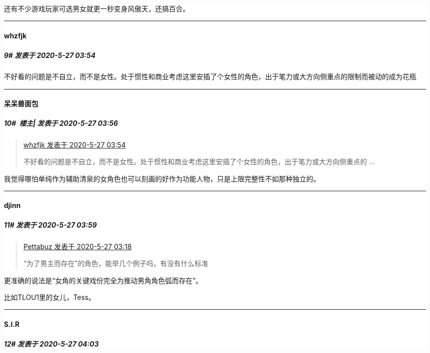 还有不少游戏玩家可选男女就更一秒变身风傲天，还搞百合。







*****

####  whzfjk  
##### 9#       发表于 2020-5-27 03:54




不好看的问题是不自立，而不是女性。处于惯性和商业考虑这里安插了个女性的角色，出于笔力或大方向侧重点的限制而被动的成为花瓶







*****

####  呆呆兽面包  
##### 10#         楼主| 发表于 2020-5-27 03:56



<blockquote><a href="httphttps://bbs.saraba1st.com/2b/forum.php?mod=redirect&amp;goto=findpost&amp;pid=47572612&amp;ptid=1937847" target="_blank">whzfjk 发表于 2020-5-27 03:54</a>

不好看的问题是不自立，而不是女性。处于惯性和商业考虑这里安插了个女性的角色，出于笔力或大方向侧重点的 ...</blockquote>
我觉得哪怕单纯作为辅助清泉的女角色也可以刻画的好作为功能人物，只是上限完整性不如那种独立的。







*****

####  djinn  
##### 11#       发表于 2020-5-27 03:59



<blockquote><a href="httphttps://bbs.saraba1st.com/2b/forum.php?mod=redirect&amp;goto=findpost&amp;pid=47572554&amp;ptid=1937847" target="_blank">Pettabuz 发表于 2020-5-27 03:18</a>

“为了男主而存在”的角色，能举几个例子吗，有没有什么标准</blockquote>
更准确的说法是“女角的关键戏份完全为推动男角角色弧而存在”。

比如TLOU1里的女儿，Tess。







*****

####  S.I.R  
##### 12#       发表于 2020-5-27 04:03

